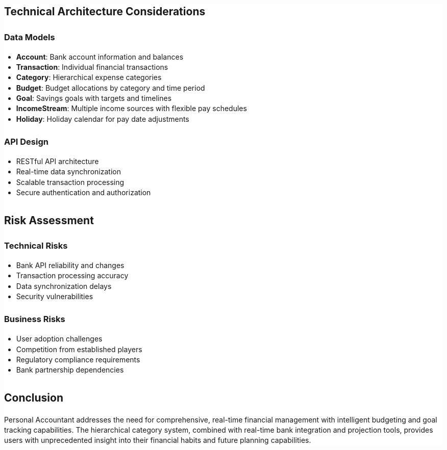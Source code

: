 ## Technical Architecture Considerations

### Data Models
- **Account**: Bank account information and balances
- **Transaction**: Individual financial transactions
- **Category**: Hierarchical expense categories
- **Budget**: Budget allocations by category and time period
- **Goal**: Savings goals with targets and timelines
- **IncomeStream**: Multiple income sources with flexible pay schedules
- **Holiday**: Holiday calendar for pay date adjustments

### API Design
- RESTful API architecture
- Real-time data synchronization
- Scalable transaction processing
- Secure authentication and authorization

## Risk Assessment

### Technical Risks
- Bank API reliability and changes
- Transaction processing accuracy
- Data synchronization delays
- Security vulnerabilities

### Business Risks
- User adoption challenges
- Competition from established players
- Regulatory compliance requirements
- Bank partnership dependencies

## Conclusion

Personal Accountant addresses the need for comprehensive, real-time financial management with intelligent budgeting and goal tracking capabilities. The hierarchical category system, combined with real-time bank integration and projection tools, provides users with unprecedented insight into their financial habits and future planning capabilities.
